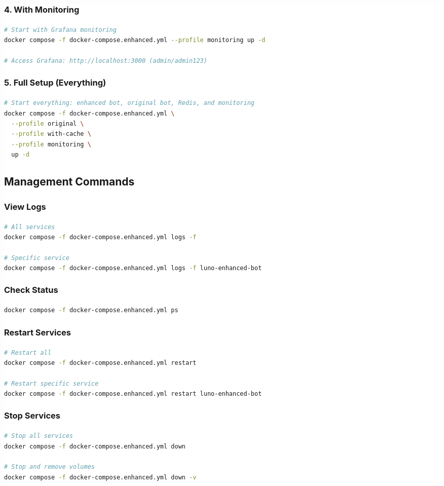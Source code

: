 ### 4. With Monitoring
```bash
# Start with Grafana monitoring
docker compose -f docker-compose.enhanced.yml --profile monitoring up -d

# Access Grafana: http://localhost:3000 (admin/admin123)
```

### 5. Full Setup (Everything)
```bash
# Start everything: enhanced bot, original bot, Redis, and monitoring
docker compose -f docker-compose.enhanced.yml \
  --profile original \
  --profile with-cache \
  --profile monitoring \
  up -d
```

## Management Commands

### View Logs
```bash
# All services
docker compose -f docker-compose.enhanced.yml logs -f

# Specific service
docker compose -f docker-compose.enhanced.yml logs -f luno-enhanced-bot
```

### Check Status
```bash
docker compose -f docker-compose.enhanced.yml ps
```

### Restart Services
```bash
# Restart all
docker compose -f docker-compose.enhanced.yml restart

# Restart specific service
docker compose -f docker-compose.enhanced.yml restart luno-enhanced-bot
```

### Stop Services
```bash
# Stop all services
docker compose -f docker-compose.enhanced.yml down

# Stop and remove volumes
docker compose -f docker-compose.enhanced.yml down -v
```
